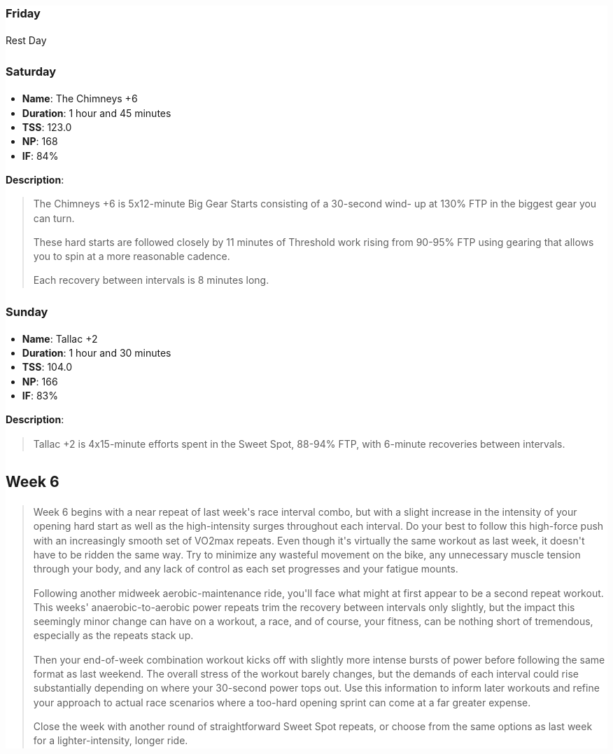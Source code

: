 
### Friday 

Rest Day


### Saturday 

* **Name**: The Chimneys +6
* **Duration**: 1 hour and 45 minutes
* **TSS**: 123.0
* **NP**: 168
* **IF**: 84%

**Description**:

> The Chimneys +6 is 5x12-minute Big Gear Starts consisting of a 30-second wind-
> up at 130% FTP in the biggest gear you can turn.
> 
> These hard starts are followed closely by 11 minutes of Threshold work rising
> from 90-95% FTP using gearing that allows you to spin at a more reasonable
> cadence.
> 
> Each recovery between intervals is 8 minutes long.


### Sunday 

* **Name**: Tallac +2
* **Duration**: 1 hour and 30 minutes
* **TSS**: 104.0
* **NP**: 166
* **IF**: 83%

**Description**:

> Tallac +2 is 4x15-minute efforts spent in the Sweet Spot, 88-94% FTP, with
> 6-minute recoveries between intervals.

## Week 6

> Week 6 begins with a near repeat of last week's race interval combo, but with
> a slight increase in the intensity of your opening hard start as well as the
> high-intensity surges throughout each interval. Do your best to follow this
> high-force push with an increasingly smooth set of VO2max repeats. Even though
> it's virtually the same workout as last week, it doesn't have to be ridden the
> same way. Try to minimize any wasteful movement on the bike, any unnecessary
> muscle tension through your body, and any lack of control as each set
> progresses and your fatigue mounts.
> 
> Following another midweek aerobic-maintenance ride, you'll face what might at
> first appear to be a second repeat workout. This weeks' anaerobic-to-aerobic
> power repeats trim the recovery between intervals only slightly, but the
> impact this seemingly minor change can have on a workout, a race, and of
> course, your fitness, can be nothing short of tremendous, especially as the
> repeats stack up.
> 
> Then your end-of-week combination workout kicks off with slightly more intense
> bursts of power before following the same format as last weekend. The overall
> stress of the workout barely changes, but the demands of each interval could
> rise substantially depending on where your 30-second power tops out. Use this
> information to inform later workouts and refine your approach to actual race
> scenarios where a too-hard opening sprint can come at a far greater expense.
> 
> Close the week with another round of straightforward Sweet Spot repeats, or
> choose from the same options as last week for a lighter-intensity, longer
> ride.